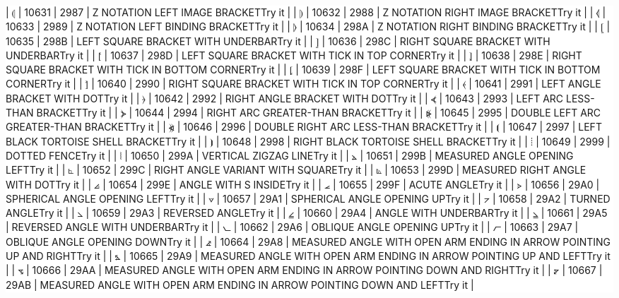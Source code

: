 | ⦇ | 10631 | 2987 | Z NOTATION LEFT IMAGE BRACKETTry it |
| ⦈ | 10632 | 2988 | Z NOTATION RIGHT IMAGE BRACKETTry it |
| ⦉ | 10633 | 2989 | Z NOTATION LEFT BINDING BRACKETTry it |
| ⦊ | 10634 | 298A | Z NOTATION RIGHT BINDING BRACKETTry it |
| ⦋ | 10635 | 298B | LEFT SQUARE BRACKET WITH UNDERBARTry it |
| ⦌ | 10636 | 298C | RIGHT SQUARE BRACKET WITH UNDERBARTry it |
| ⦍ | 10637 | 298D | LEFT SQUARE BRACKET WITH TICK IN TOP CORNERTry it |
| ⦎ | 10638 | 298E | RIGHT SQUARE BRACKET WITH TICK IN BOTTOM CORNERTry it |
| ⦏ | 10639 | 298F | LEFT SQUARE BRACKET WITH TICK IN BOTTOM CORNERTry it |
| ⦐ | 10640 | 2990 | RIGHT SQUARE BRACKET WITH TICK IN TOP CORNERTry it |
| ⦑ | 10641 | 2991 | LEFT ANGLE BRACKET WITH DOTTry it |
| ⦒ | 10642 | 2992 | RIGHT ANGLE BRACKET WITH DOTTry it |
| ⦓ | 10643 | 2993 | LEFT ARC LESS-THAN BRACKETTry it |
| ⦔ | 10644 | 2994 | RIGHT ARC GREATER-THAN BRACKETTry it |
| ⦕ | 10645 | 2995 | DOUBLE LEFT ARC GREATER-THAN BRACKETTry it |
| ⦖ | 10646 | 2996 | DOUBLE RIGHT ARC LESS-THAN BRACKETTry it |
| ⦗ | 10647 | 2997 | LEFT BLACK TORTOISE SHELL BRACKETTry it |
| ⦘ | 10648 | 2998 | RIGHT BLACK TORTOISE SHELL BRACKETTry it |
| ⦙ | 10649 | 2999 | DOTTED FENCETry it |
| ⦚ | 10650 | 299A | VERTICAL ZIGZAG LINETry it |
| ⦛ | 10651 | 299B | MEASURED ANGLE OPENING LEFTTry it |
| ⦜ | 10652 | 299C | RIGHT ANGLE VARIANT WITH SQUARETry it |
| ⦝ | 10653 | 299D | MEASURED RIGHT ANGLE WITH DOTTry it |
| ⦞ | 10654 | 299E | ANGLE WITH S INSIDETry it |
| ⦟ | 10655 | 299F | ACUTE ANGLETry it |
| ⦠ | 10656 | 29A0 | SPHERICAL ANGLE OPENING LEFTTry it |
| ⦡ | 10657 | 29A1 | SPHERICAL ANGLE OPENING UPTry it |
| ⦢ | 10658 | 29A2 | TURNED ANGLETry it |
| ⦣ | 10659 | 29A3 | REVERSED ANGLETry it |
| ⦤ | 10660 | 29A4 | ANGLE WITH UNDERBARTry it |
| ⦥ | 10661 | 29A5 | REVERSED ANGLE WITH UNDERBARTry it |
| ⦦ | 10662 | 29A6 | OBLIQUE ANGLE OPENING UPTry it |
| ⦧ | 10663 | 29A7 | OBLIQUE ANGLE OPENING DOWNTry it |
| ⦨ | 10664 | 29A8 | MEASURED ANGLE WITH OPEN ARM ENDING IN ARROW POINTING UP AND RIGHTTry it |
| ⦩ | 10665 | 29A9 | MEASURED ANGLE WITH OPEN ARM ENDING IN ARROW POINTING UP AND LEFTTry it |
| ⦪ | 10666 | 29AA | MEASURED ANGLE WITH OPEN ARM ENDING IN ARROW POINTING DOWN AND RIGHTTry it |
| ⦫ | 10667 | 29AB | MEASURED ANGLE WITH OPEN ARM ENDING IN ARROW POINTING DOWN AND LEFTTry it |